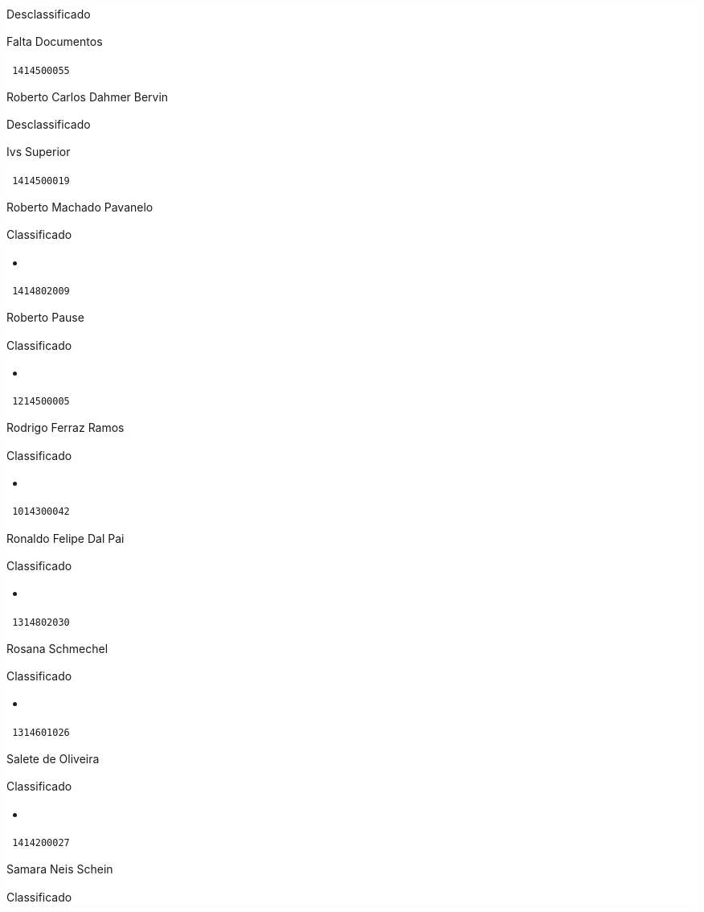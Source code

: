    Desclassificado

   Falta Documentos

     1414500055

   Roberto Carlos Dahmer Bervin

   Desclassificado

   Ivs Superior

     1414500019

   Roberto Machado Pavanelo

   Classificado

   -

     1414802009

   Roberto Pause

   Classificado

   -

     1214500005

   Rodrigo Ferraz Ramos

   Classificado

   -

     1014300042

   Ronaldo Felipe Dal Pai

   Classificado

   -

     1314802030

   Rosana Schmechel

   Classificado

   -

     1314601026

   Salete de Oliveira

   Classificado

   -

     1414200027

   Samara Neis Schein

   Classificado
